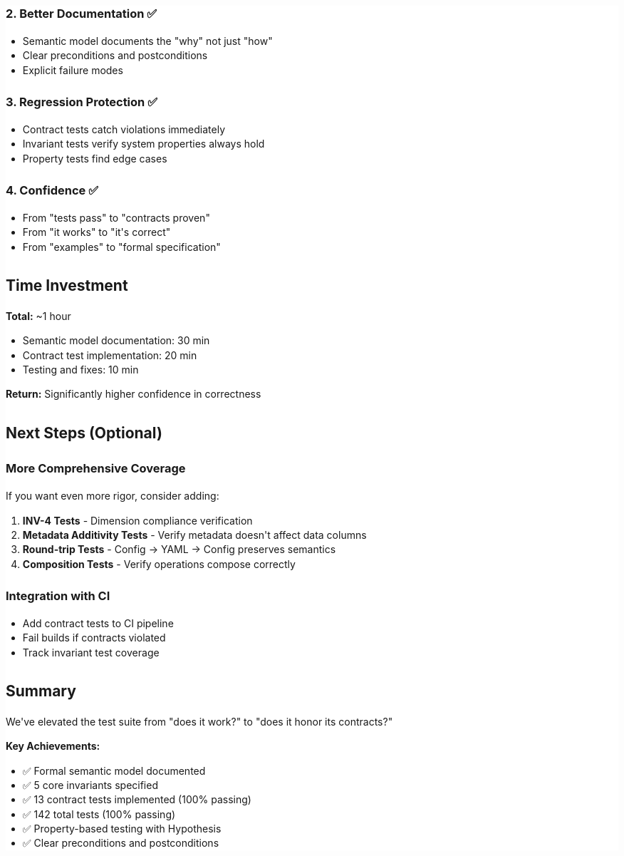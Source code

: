### 2. Better Documentation ✅
- Semantic model documents the "why" not just "how"
- Clear preconditions and postconditions
- Explicit failure modes

### 3. Regression Protection ✅
- Contract tests catch violations immediately
- Invariant tests verify system properties always hold
- Property tests find edge cases

### 4. Confidence ✅
- From "tests pass" to "contracts proven"
- From "it works" to "it's correct"
- From "examples" to "formal specification"

## Time Investment

**Total:** ~1 hour
- Semantic model documentation: 30 min
- Contract test implementation: 20 min
- Testing and fixes: 10 min

**Return:** Significantly higher confidence in correctness

## Next Steps (Optional)

### More Comprehensive Coverage
If you want even more rigor, consider adding:

1. **INV-4 Tests** - Dimension compliance verification
2. **Metadata Additivity Tests** - Verify metadata doesn't affect data columns
3. **Round-trip Tests** - Config → YAML → Config preserves semantics
4. **Composition Tests** - Verify operations compose correctly

### Integration with CI
- Add contract tests to CI pipeline
- Fail builds if contracts violated
- Track invariant test coverage

## Summary

We've elevated the test suite from "does it work?" to "does it honor its contracts?"

**Key Achievements:**
- ✅ Formal semantic model documented
- ✅ 5 core invariants specified
- ✅ 13 contract tests implemented (100% passing)
- ✅ 142 total tests (100% passing)
- ✅ Property-based testing with Hypothesis
- ✅ Clear preconditions and postconditions
